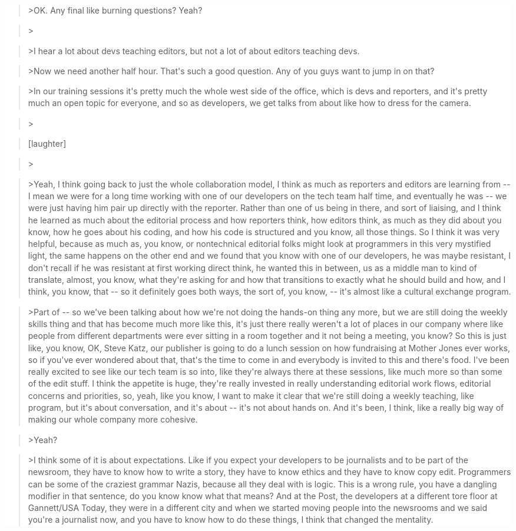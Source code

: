 
>&gt;OK.  Any final like burning questions?  Yeah?  


>&gt; 


>&gt;I hear a lot about devs teaching editors, but not a lot of about editors teaching devs.  


>&gt;Now we need another half hour.  That's such a good question.  Any of you guys want to jump in on that?  


>&gt;In our training sessions it's pretty much the whole west side of the office, which is devs and reporters, and it's pretty much an open topic for everyone, and so as developers, we get talks from about like how to dress for the camera.  


>&gt; 


>[laughter]  

>&gt; 


>&gt;Yeah, I think going back to just the whole collaboration model, I think as much as reporters and editors are learning from -- I mean we were for a long time working with one of our developers on the tech team half time, and eventually he was -- we were just having him pair up directly with the reporter.  Rather than one of us being in there, and sort of liaising, and I think he learned as much about the editorial process and how reporters think, how editors think, as much as they did about you know, how he goes about his coding, and how his code is structured and you know, all those things.  So I think it was very helpful, because as much as, you know, or nontechnical editorial folks might look at programmers in this very mystified light, the same happens on the other end and we found that you know with one of our developers, he was maybe resistant, I don't recall if he was resistant at first working direct think, he wanted this in between, us as a middle man to kind of translate, almost, you know, what they're asking for and how that transitions to exactly what he should build and how, and I think, you know, that -- so it definitely goes both ways, the sort of, you know, -- it's almost like a cultural exchange program.  


>&gt;Part of -- so we've been talking about how we're not doing the hands-on thing any more, but we are still doing the weekly skills thing and that has become much more like this, it's just there really weren't a lot of places in our company where like people from different departments were ever sitting in a room together and it not being a meeting, you know?  So this is just like, you know, OK, Steve Katz, our publisher is going to do a lunch session on how fundraising at Mother Jones ever works, so if you've ever wondered about that, that's the time to come in and everybody is invited to this and there's food.  I've been really excited to see like our tech team is so into, like they're always there at these sessions, like much more so than some of the edit stuff.  I think the appetite is huge, they're really invested in really understanding editorial work flows, editorial concerns and priorities, so, yeah, like you know, I want to make it clear that we're still doing a weekly teaching, like program, but it's about conversation, and it's about -- it's not about hands on.  And it's been, I think, like a really big way of making our whole company more cohesive.  


>&gt;Yeah?  


>&gt;I think some of it is about expectations.  Like if you expect your developers to be journalists and to be part of the newsroom, they have to know how to write a story, they have to know ethics and they have to know copy edit.  Programmers can be some of the craziest grammar Nazis, because all they deal with is logic.  This is a wrong rule, you have a dangling modifier in that sentence, do you know know what that means?  And at the Post, the developers at a different tore floor at Gannett/USA Today, they were in a different city and when we started moving people into the newsrooms and we said you're a journalist now, and you have to know how to do these things, I think that changed the mentality.  
